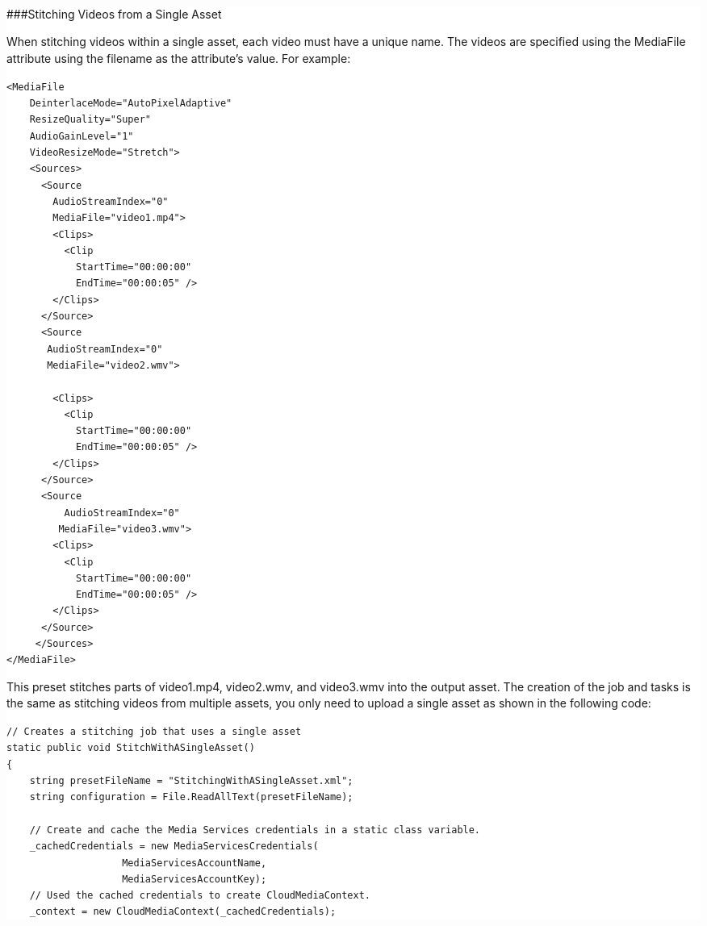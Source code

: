 ###Stitching Videos from a Single Asset

When stitching videos within a single asset, each video must have a unique name. The videos are specified using the MediaFile attribute using the filename as the attribute’s value. For example:
    
    <MediaFile
        DeinterlaceMode="AutoPixelAdaptive"
        ResizeQuality="Super"
        AudioGainLevel="1"
        VideoResizeMode="Stretch">
        <Sources>
          <Source
            AudioStreamIndex="0"
            MediaFile="video1.mp4">
            <Clips>
              <Clip
                StartTime="00:00:00"
                EndTime="00:00:05" />
            </Clips>
          </Source>
          <Source
           AudioStreamIndex="0"
           MediaFile="video2.wmv">
    
            <Clips>
              <Clip
                StartTime="00:00:00"
                EndTime="00:00:05" />
            </Clips>
          </Source>
          <Source
              AudioStreamIndex="0"
             MediaFile="video3.wmv">
            <Clips>
              <Clip
                StartTime="00:00:00"
                EndTime="00:00:05" />
            </Clips>
          </Source>
         </Sources>
    </MediaFile>

This preset stitches parts of video1.mp4, video2.wmv, and video3.wmv into the output asset.
The creation of the job and tasks is the same as stitching videos from multiple assets, you only need to upload a single asset as shown in the following code:

    // Creates a stitching job that uses a single asset 
    static public void StitchWithASingleAsset()
    {
        string presetFileName = "StitchingWithASingleAsset.xml";
        string configuration = File.ReadAllText(presetFileName);

        // Create and cache the Media Services credentials in a static class variable.
        _cachedCredentials = new MediaServicesCredentials(
                        MediaServicesAccountName,
                        MediaServicesAccountKey);
        // Used the cached credentials to create CloudMediaContext.
        _context = new CloudMediaContext(_cachedCredentials);
